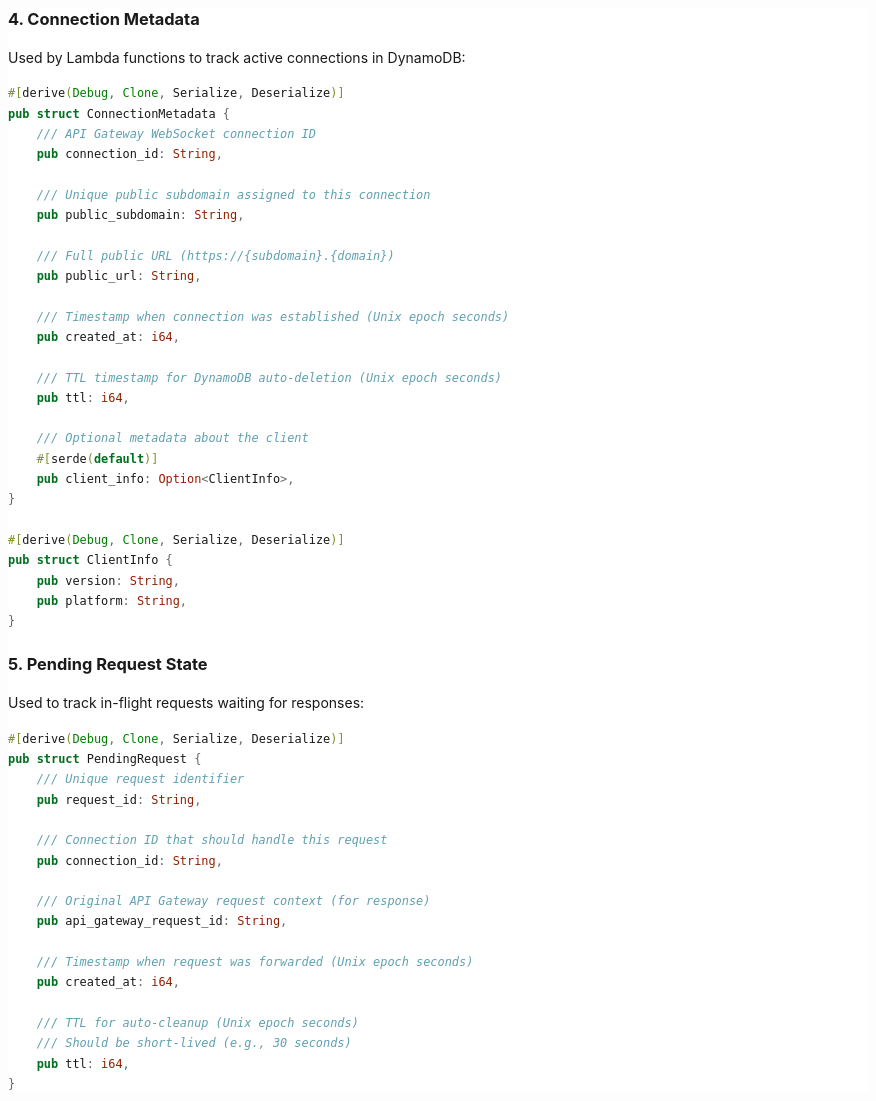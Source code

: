### 4. Connection Metadata

Used by Lambda functions to track active connections in DynamoDB:

```rust
#[derive(Debug, Clone, Serialize, Deserialize)]
pub struct ConnectionMetadata {
    /// API Gateway WebSocket connection ID
    pub connection_id: String,

    /// Unique public subdomain assigned to this connection
    pub public_subdomain: String,

    /// Full public URL (https://{subdomain}.{domain})
    pub public_url: String,

    /// Timestamp when connection was established (Unix epoch seconds)
    pub created_at: i64,

    /// TTL timestamp for DynamoDB auto-deletion (Unix epoch seconds)
    pub ttl: i64,

    /// Optional metadata about the client
    #[serde(default)]
    pub client_info: Option<ClientInfo>,
}

#[derive(Debug, Clone, Serialize, Deserialize)]
pub struct ClientInfo {
    pub version: String,
    pub platform: String,
}
```

### 5. Pending Request State

Used to track in-flight requests waiting for responses:

```rust
#[derive(Debug, Clone, Serialize, Deserialize)]
pub struct PendingRequest {
    /// Unique request identifier
    pub request_id: String,

    /// Connection ID that should handle this request
    pub connection_id: String,

    /// Original API Gateway request context (for response)
    pub api_gateway_request_id: String,

    /// Timestamp when request was forwarded (Unix epoch seconds)
    pub created_at: i64,

    /// TTL for auto-cleanup (Unix epoch seconds)
    /// Should be short-lived (e.g., 30 seconds)
    pub ttl: i64,
}
```
